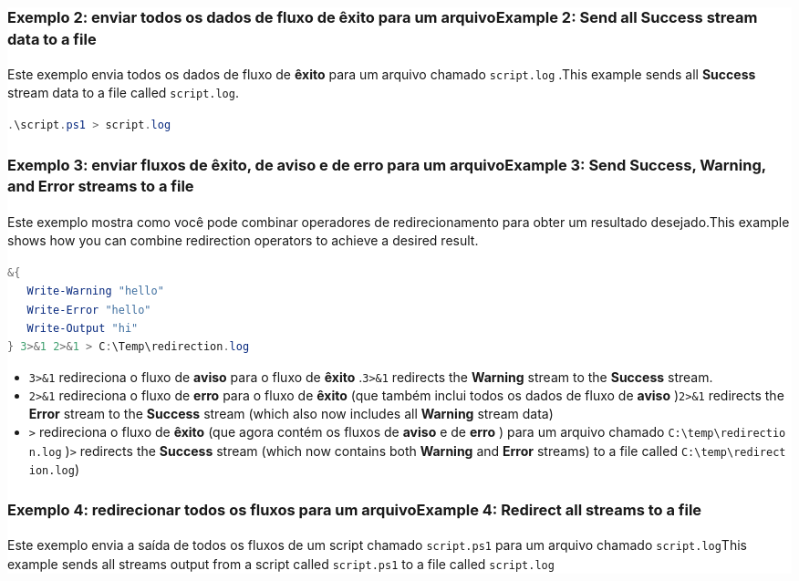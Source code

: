 ### <a name="example-2-send-all-success-stream-data-to-a-file"></a><span data-ttu-id="2f20e-160">Exemplo 2: enviar todos os dados de fluxo de êxito para um arquivo</span><span class="sxs-lookup"><span data-stu-id="2f20e-160">Example 2: Send all Success stream data to a file</span></span>

<span data-ttu-id="2f20e-161">Este exemplo envia todos os dados de fluxo de **êxito** para um arquivo chamado `script.log` .</span><span class="sxs-lookup"><span data-stu-id="2f20e-161">This example sends all **Success** stream data to a file called `script.log`.</span></span>

```powershell
.\script.ps1 > script.log
```

### <a name="example-3-send-success-warning-and-error-streams-to-a-file"></a><span data-ttu-id="2f20e-162">Exemplo 3: enviar fluxos de êxito, de aviso e de erro para um arquivo</span><span class="sxs-lookup"><span data-stu-id="2f20e-162">Example 3: Send Success, Warning, and Error streams to a file</span></span>

<span data-ttu-id="2f20e-163">Este exemplo mostra como você pode combinar operadores de redirecionamento para obter um resultado desejado.</span><span class="sxs-lookup"><span data-stu-id="2f20e-163">This example shows how you can combine redirection operators to achieve a desired result.</span></span>

```powershell
&{
   Write-Warning "hello"
   Write-Error "hello"
   Write-Output "hi"
} 3>&1 2>&1 > C:\Temp\redirection.log
```

- <span data-ttu-id="2f20e-164">`3>&1` redireciona o fluxo de **aviso** para o fluxo de **êxito** .</span><span class="sxs-lookup"><span data-stu-id="2f20e-164">`3>&1` redirects the **Warning** stream to the **Success** stream.</span></span>
- <span data-ttu-id="2f20e-165">`2>&1` redireciona o fluxo de **erro** para o fluxo de **êxito** (que também inclui todos os dados de fluxo de **aviso** )</span><span class="sxs-lookup"><span data-stu-id="2f20e-165">`2>&1` redirects the **Error** stream to the **Success** stream (which also now includes all **Warning** stream data)</span></span>
- <span data-ttu-id="2f20e-166">`>` redireciona o fluxo de **êxito** (que agora contém os fluxos de **aviso** e de **erro** ) para um arquivo chamado `C:\temp\redirection.log` )</span><span class="sxs-lookup"><span data-stu-id="2f20e-166">`>` redirects the **Success** stream (which now contains both **Warning** and **Error** streams) to a file called `C:\temp\redirection.log`)</span></span>

### <a name="example-4-redirect-all-streams-to-a-file"></a><span data-ttu-id="2f20e-167">Exemplo 4: redirecionar todos os fluxos para um arquivo</span><span class="sxs-lookup"><span data-stu-id="2f20e-167">Example 4: Redirect all streams to a file</span></span>

<span data-ttu-id="2f20e-168">Este exemplo envia a saída de todos os fluxos de um script chamado `script.ps1` para um arquivo chamado `script.log`</span><span class="sxs-lookup"><span data-stu-id="2f20e-168">This example sends all streams output from a script called `script.ps1` to a file called `script.log`</span></span>
